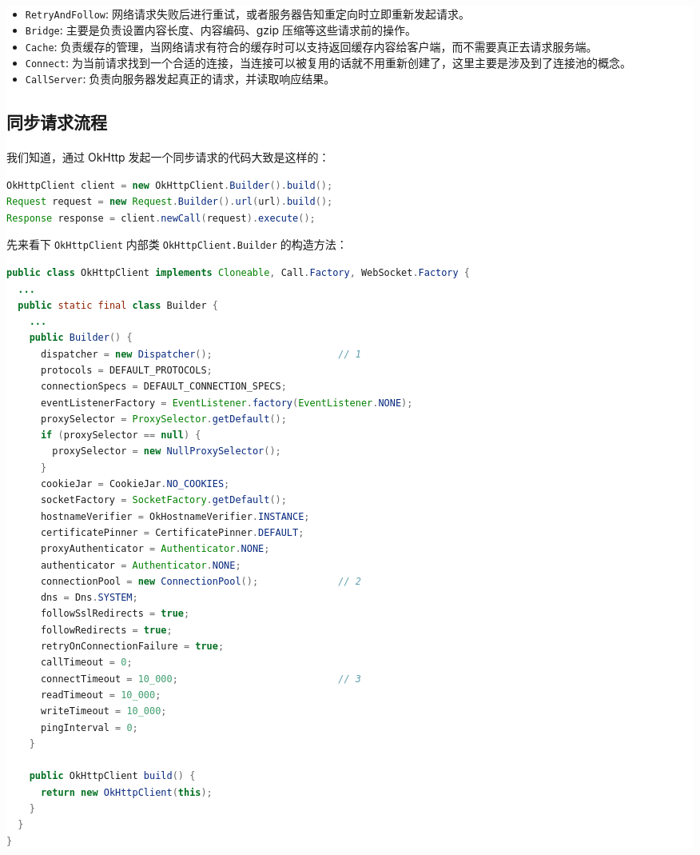 * `RetryAndFollow`: 网络请求失败后进行重试，或者服务器告知重定向时立即重新发起请求。
* `Bridge`: 主要是负责设置内容长度、内容编码、gzip 压缩等这些请求前的操作。
* `Cache`: 负责缓存的管理，当网络请求有符合的缓存时可以支持返回缓存内容给客户端，而不需要真正去请求服务端。
* `Connect`: 为当前请求找到一个合适的连接，当连接可以被复用的话就不用重新创建了，这里主要是涉及到了连接池的概念。
* `CallServer`: 负责向服务器发起真正的请求，并读取响应结果。


## 同步请求流程

我们知道，通过 OkHttp 发起一个同步请求的代码大致是这样的：

```java
OkHttpClient client = new OkHttpClient.Builder().build();
Request request = new Request.Builder().url(url).build();
Response response = client.newCall(request).execute();
```

先来看下 `OkHttpClient` 内部类 `OkHttpClient.Builder` 的构造方法： 

```java
public class OkHttpClient implements Cloneable, Call.Factory, WebSocket.Factory {
  ...
  public static final class Builder {
    ...
    public Builder() {
      dispatcher = new Dispatcher();                      // 1
      protocols = DEFAULT_PROTOCOLS;
      connectionSpecs = DEFAULT_CONNECTION_SPECS;
      eventListenerFactory = EventListener.factory(EventListener.NONE);
      proxySelector = ProxySelector.getDefault();
      if (proxySelector == null) {
        proxySelector = new NullProxySelector();
      }
      cookieJar = CookieJar.NO_COOKIES;
      socketFactory = SocketFactory.getDefault();
      hostnameVerifier = OkHostnameVerifier.INSTANCE;
      certificatePinner = CertificatePinner.DEFAULT;
      proxyAuthenticator = Authenticator.NONE;
      authenticator = Authenticator.NONE;
      connectionPool = new ConnectionPool();              // 2
      dns = Dns.SYSTEM;
      followSslRedirects = true;
      followRedirects = true;
      retryOnConnectionFailure = true;
      callTimeout = 0;
      connectTimeout = 10_000;                            // 3
      readTimeout = 10_000;
      writeTimeout = 10_000;
      pingInterval = 0;
    }

    public OkHttpClient build() {
      return new OkHttpClient(this);
    }
  }
}
```
